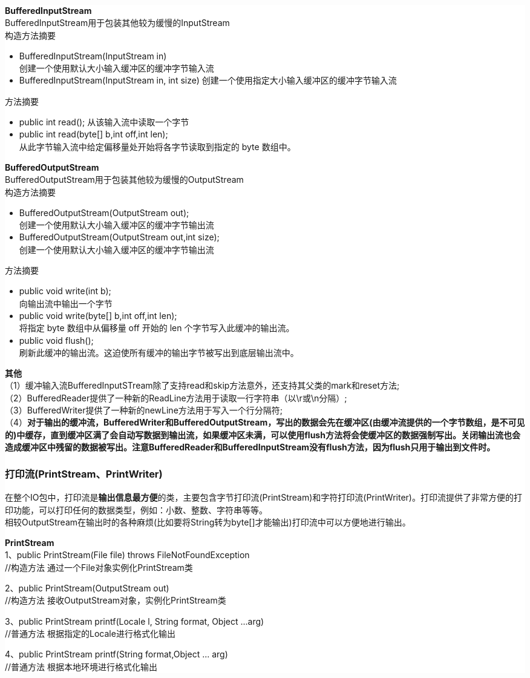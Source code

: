 **BufferedInputStream**  
BufferedInputStream用于包装其他较为缓慢的InputStream  
构造方法摘要  
* BufferedInputStream(InputStream in)  
  创建一个使用默认大小输入缓冲区的缓冲字节输入流
* BufferedInputStream(InputStream in, int size)
  创建一个使用指定大小输入缓冲区的缓冲字节输入流  

方法摘要  
* public int read();
  从该输入流中读取一个字节
* public int read(byte[] b,int off,int len);  
  从此字节输入流中给定偏移量处开始将各字节读取到指定的 byte 数组中。  
  
**BufferedOutputStream**  
BufferedOutputStream用于包装其他较为缓慢的OutputStream  
构造方法摘要  
* BufferedOutputStream(OutputStream out);  
  创建一个使用默认大小输入缓冲区的缓冲字节输出流
* BufferedOutputStream(OutputStream out,int size);  
  创建一个使用默认大小输入缓冲区的缓冲字节输出流  

方法摘要  
* public void write(int b);  
  向输出流中输出一个字节  
* public void write(byte[] b,int off,int len);  
  将指定 byte 数组中从偏移量 off 开始的 len 个字节写入此缓冲的输出流。  
* public void flush();  
  刷新此缓冲的输出流。这迫使所有缓冲的输出字节被写出到底层输出流中。  
  
**其他**  
（1）缓冲输入流BufferedInputSTream除了支持read和skip方法意外，还支持其父类的mark和reset方法;   
（2）BufferedReader提供了一种新的ReadLine方法用于读取一行字符串（以\r或\n分隔）;   
（3）BufferedWriter提供了一种新的newLine方法用于写入一个行分隔符;   
（4）**对于输出的缓冲流，BufferedWriter和BufferedOutputStream，写出的数据会先在缓冲区(由缓冲流提供的一个字节数组，是不可见的)中缓存，直到缓冲区满了会自动写数据到输出流，如果缓冲区未满，可以使用flush方法将会使缓冲区的数据强制写出。关闭输出流也会造成缓冲区中残留的数据被写出。注意BufferedReader和BufferedInputStream没有flush方法，因为flush只用于输出到文件时。**  

### 打印流(PrintStream、PrintWriter)  
在整个IO包中，打印流是**输出信息最方便**的类，主要包含字节打印流(PrintStream)和字符打印流(PrintWriter)。打印流提供了非常方便的打印功能，可以打印任何的数据类型，例如：小数、整数、字符串等等。  
相较OutputStream在输出时的各种麻烦(比如要将String转为byte[]才能输出)打印流中可以方便地进行输出。  

**PrintStream**  
1、public PrintStream(File file) throws FileNotFoundException   
//构造方法 通过一个File对象实例化PrintStream类  

2、public PrintStream(OutputStream out)  
//构造方法 接收OutputStream对象，实例化PrintStream类  

3、public PrintStream printf(Locale l, String format, Object ...arg)  
//普通方法 根据指定的Locale进行格式化输出

4、public PrintStream printf(String format,Object ... arg)   
//普通方法 根据本地环境进行格式化输出
